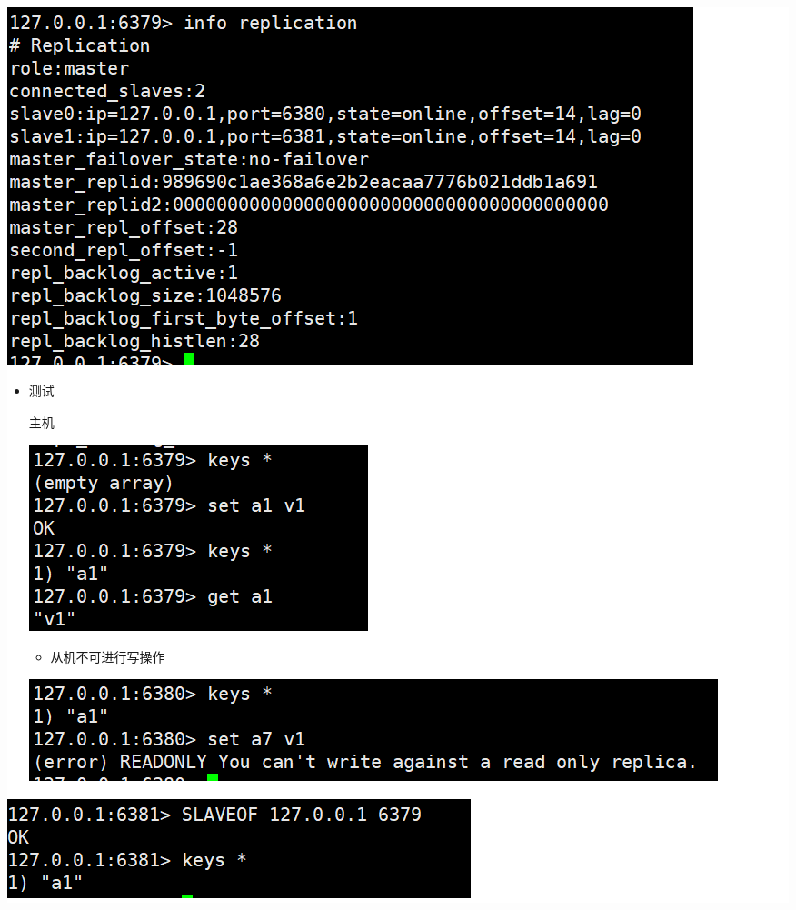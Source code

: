 ![image-20210913181217578](Redis.assets/image-20210913181217578.png)





+ 测试

  主机

  ![image-20210913181520352](Redis.assets/image-20210913181520352.png)

  + 从机不可进行写操作

  ![image-20210913181544866](Redis.assets/image-20210913181544866.png)

![image-20210913181558502](Redis.assets/image-20210913181558502.png)
